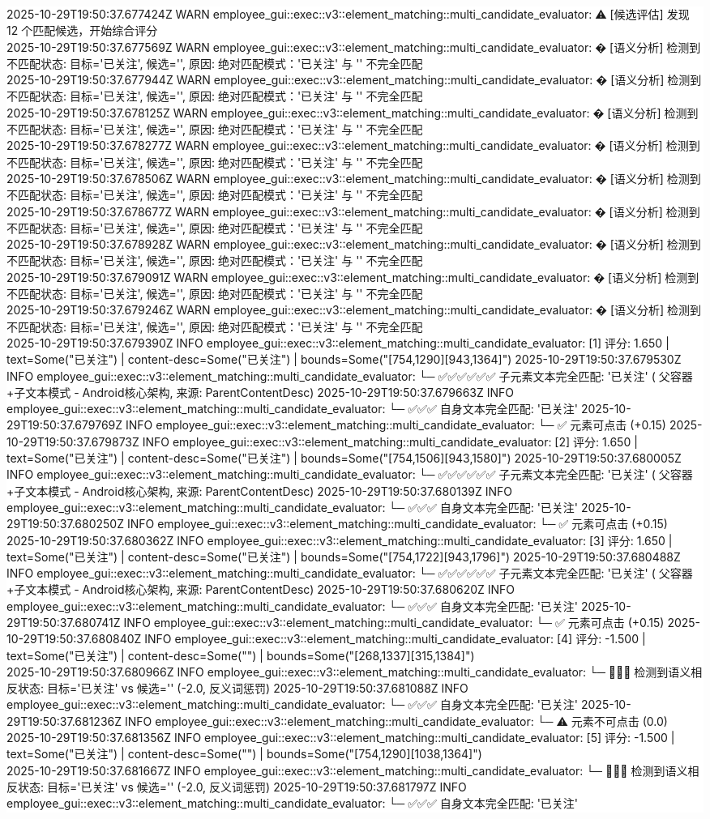 2025-10-29T19:50:37.677424Z  WARN employee_gui::exec::v3::element_matching::multi_candidate_evaluator: ⚠️ [候选评估] 发现 12 个匹配候选，开始综合评分       
2025-10-29T19:50:37.677569Z  WARN employee_gui::exec::v3::element_matching::multi_candidate_evaluator: �  [语义分析] 检测到不匹配状态: 目标='已关注', 候选='', 原因: 绝对匹配模式：'已关注' 与 '' 不完全匹配    
2025-10-29T19:50:37.677944Z  WARN employee_gui::exec::v3::element_matching::multi_candidate_evaluator: �  [语义分析] 检测到不匹配状态: 目标='已关注', 候选='', 原因: 绝对匹配模式：'已关注' 与 '' 不完全匹配    
2025-10-29T19:50:37.678125Z  WARN employee_gui::exec::v3::element_matching::multi_candidate_evaluator: �  [语义分析] 检测到不匹配状态: 目标='已关注', 候选='', 原因: 绝对匹配模式：'已关注' 与 '' 不完全匹配    
2025-10-29T19:50:37.678277Z  WARN employee_gui::exec::v3::element_matching::multi_candidate_evaluator: �  [语义分析] 检测到不匹配状态: 目标='已关注', 候选='', 原因: 绝对匹配模式：'已关注' 与 '' 不完全匹配    
2025-10-29T19:50:37.678506Z  WARN employee_gui::exec::v3::element_matching::multi_candidate_evaluator: �  [语义分析] 检测到不匹配状态: 目标='已关注', 候选='', 原因: 绝对匹配模式：'已关注' 与 '' 不完全匹配    
2025-10-29T19:50:37.678677Z  WARN employee_gui::exec::v3::element_matching::multi_candidate_evaluator: �  [语义分析] 检测到不匹配状态: 目标='已关注', 候选='', 原因: 绝对匹配模式：'已关注' 与 '' 不完全匹配    
2025-10-29T19:50:37.678928Z  WARN employee_gui::exec::v3::element_matching::multi_candidate_evaluator: �  [语义分析] 检测到不匹配状态: 目标='已关注', 候选='', 原因: 绝对匹配模式：'已关注' 与 '' 不完全匹配    
2025-10-29T19:50:37.679091Z  WARN employee_gui::exec::v3::element_matching::multi_candidate_evaluator: �  [语义分析] 检测到不匹配状态: 目标='已关注', 候选='', 原因: 绝对匹配模式：'已关注' 与 '' 不完全匹配    
2025-10-29T19:50:37.679246Z  WARN employee_gui::exec::v3::element_matching::multi_candidate_evaluator: �  [语义分析] 检测到不匹配状态: 目标='已关注', 候选='', 原因: 绝对匹配模式：'已关注' 与 '' 不完全匹配    
2025-10-29T19:50:37.679390Z  INFO employee_gui::exec::v3::element_matching::multi_candidate_evaluator:   [1] 评分: 1.650 | text=Some("已关注") | content-desc=Some("已关注") | bounds=Some("[754,1290][943,1364]")
2025-10-29T19:50:37.679530Z  INFO employee_gui::exec::v3::element_matching::multi_candidate_evaluator:       └─ ✅✅✅✅✅✅ 子元素文本完全匹配: '已关注' ( 父容器+子文本模式 - Android核心架构, 来源: ParentContentDesc)
2025-10-29T19:50:37.679663Z  INFO employee_gui::exec::v3::element_matching::multi_candidate_evaluator:       └─ ✅✅✅ 自身文本完全匹配: '已关注'
2025-10-29T19:50:37.679769Z  INFO employee_gui::exec::v3::element_matching::multi_candidate_evaluator:       └─ ✅ 元素可点击 (+0.15)
2025-10-29T19:50:37.679873Z  INFO employee_gui::exec::v3::element_matching::multi_candidate_evaluator:   [2] 评分: 1.650 | text=Some("已关注") | content-desc=Some("已关注") | bounds=Some("[754,1506][943,1580]")
2025-10-29T19:50:37.680005Z  INFO employee_gui::exec::v3::element_matching::multi_candidate_evaluator:       └─ ✅✅✅✅✅✅ 子元素文本完全匹配: '已关注' ( 父容器+子文本模式 - Android核心架构, 来源: ParentContentDesc)
2025-10-29T19:50:37.680139Z  INFO employee_gui::exec::v3::element_matching::multi_candidate_evaluator:       └─ ✅✅✅ 自身文本完全匹配: '已关注'
2025-10-29T19:50:37.680250Z  INFO employee_gui::exec::v3::element_matching::multi_candidate_evaluator:       └─ ✅ 元素可点击 (+0.15)
2025-10-29T19:50:37.680362Z  INFO employee_gui::exec::v3::element_matching::multi_candidate_evaluator:   [3] 评分: 1.650 | text=Some("已关注") | content-desc=Some("已关注") | bounds=Some("[754,1722][943,1796]")
2025-10-29T19:50:37.680488Z  INFO employee_gui::exec::v3::element_matching::multi_candidate_evaluator:       └─ ✅✅✅✅✅✅ 子元素文本完全匹配: '已关注' ( 父容器+子文本模式 - Android核心架构, 来源: ParentContentDesc)
2025-10-29T19:50:37.680620Z  INFO employee_gui::exec::v3::element_matching::multi_candidate_evaluator:       └─ ✅✅✅ 自身文本完全匹配: '已关注'
2025-10-29T19:50:37.680741Z  INFO employee_gui::exec::v3::element_matching::multi_candidate_evaluator:       └─ ✅ 元素可点击 (+0.15)
2025-10-29T19:50:37.680840Z  INFO employee_gui::exec::v3::element_matching::multi_candidate_evaluator:   [4] 评分: -1.500 | text=Some("已关注") | content-desc=Some("") | bounds=Some("[268,1337][315,1384]")   
2025-10-29T19:50:37.680966Z  INFO employee_gui::exec::v3::element_matching::multi_candidate_evaluator:       └─ 🚨🚨🚨 检测到语义相反状态: 目标='已关注' vs 候选='' (-2.0, 反义词惩罚)
2025-10-29T19:50:37.681088Z  INFO employee_gui::exec::v3::element_matching::multi_candidate_evaluator:       └─ ✅✅✅ 自身文本完全匹配: '已关注'
2025-10-29T19:50:37.681236Z  INFO employee_gui::exec::v3::element_matching::multi_candidate_evaluator:       └─ ⚠️ 元素不可点击 (0.0)
2025-10-29T19:50:37.681356Z  INFO employee_gui::exec::v3::element_matching::multi_candidate_evaluator:   [5] 评分: -1.500 | text=Some("已关注") | content-desc=Some("") | bounds=Some("[754,1290][1038,1364]")  
2025-10-29T19:50:37.681667Z  INFO employee_gui::exec::v3::element_matching::multi_candidate_evaluator:       └─ 🚨🚨🚨 检测到语义相反状态: 目标='已关注' vs 候选='' (-2.0, 反义词惩罚)
2025-10-29T19:50:37.681797Z  INFO employee_gui::exec::v3::element_matching::multi_candidate_evaluator:       └─ ✅✅✅ 自身文本完全匹配: '已关注'